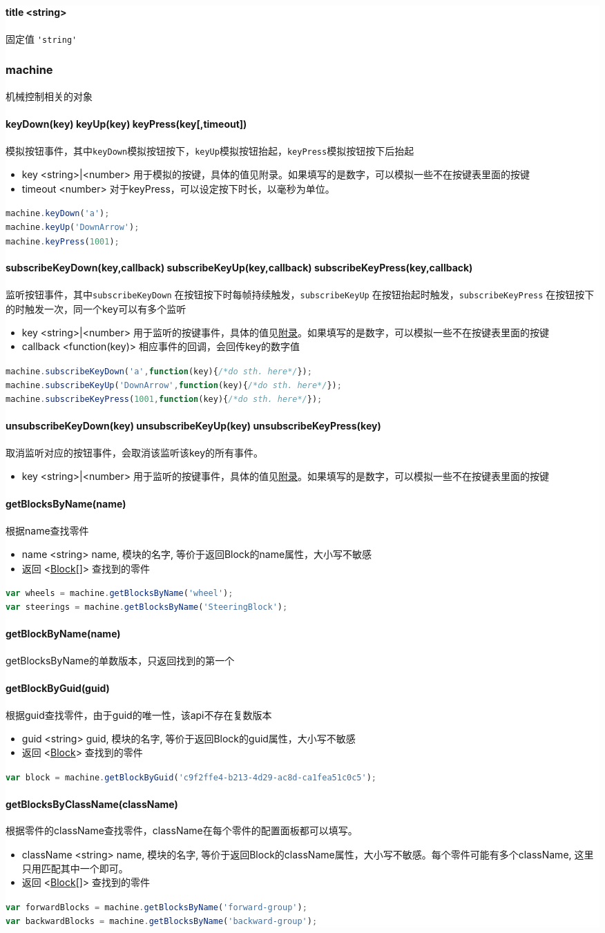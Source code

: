 #### title &lt;string&gt;
固定值 `'string'`

### machine 
机械控制相关的对象

#### keyDown(key) keyUp(key) keyPress(key[,timeout]) 
模拟按钮事件，其中`keyDown`模拟按钮按下，`keyUp`模拟按钮抬起，`keyPress`模拟按钮按下后抬起
* key &lt;string&gt;|&lt;number&gt; 用于模拟的按键，具体的值见附录。如果填写的是数字，可以模拟一些不在按键表里面的按键
* timeout &lt;number&gt; 对于keyPress，可以设定按下时长，以毫秒为单位。
```javascript
machine.keyDown('a');
machine.keyUp('DownArrow');
machine.keyPress(1001);
```
#### subscribeKeyDown(key,callback) subscribeKeyUp(key,callback) subscribeKeyPress(key,callback)
监听按钮事件，其中`subscribeKeyDown` 在按钮按下时每帧持续触发，`subscribeKeyUp` 在按钮抬起时触发，`subscribeKeyPress` 在按钮按下的时触发一次，同一个key可以有多个监听
* key &lt;string&gt;|&lt;number&gt; 用于监听的按键事件，具体的值见[附录](#按键表)。如果填写的是数字，可以模拟一些不在按键表里面的按键
* callback &lt;function(key)&gt; 相应事件的回调，会回传key的数字值
```javascript
machine.subscribeKeyDown('a',function(key){/*do sth. here*/});
machine.subscribeKeyUp('DownArrow',function(key){/*do sth. here*/});
machine.subscribeKeyPress(1001,function(key){/*do sth. here*/});
```
#### unsubscribeKeyDown(key) unsubscribeKeyUp(key) unsubscribeKeyPress(key)
取消监听对应的按钮事件，会取消该监听该key的所有事件。
* key &lt;string&gt;|&lt;number&gt; 用于监听的按键事件，具体的值见[附录](#按键表)。如果填写的是数字，可以模拟一些不在按键表里面的按键

#### getBlocksByName(name)
根据name查找零件
* name &lt;string&gt; name, 模块的名字, 等价于返回Block的name属性，大小写不敏感
* 返回 &lt;[Block](##零件-API)[]&gt; 查找到的零件
```javascript
var wheels = machine.getBlocksByName('wheel');
var steerings = machine.getBlocksByName('SteeringBlock');
```
#### getBlockByName(name)
getBlocksByName的单数版本，只返回找到的第一个

#### getBlockByGuid(guid)
根据guid查找零件，由于guid的唯一性，该api不存在复数版本
* guid &lt;string&gt; guid, 模块的名字, 等价于返回Block的guid属性，大小写不敏感
* 返回 &lt;[Block](##零件-API)&gt; 查找到的零件
```javascript
var block = machine.getBlockByGuid('c9f2ffe4-b213-4d29-ac8d-ca1fea51c0c5');
```

#### getBlocksByClassName(className)
根据零件的className查找零件，className在每个零件的配置面板都可以填写。
* className &lt;string&gt; name, 模块的名字, 等价于返回Block的className属性，大小写不敏感。每个零件可能有多个className, 这里只用匹配其中一个即可。
* 返回 &lt;[Block](##零件-API)[]&gt; 查找到的零件
```javascript
var forwardBlocks = machine.getBlocksByName('forward-group');
var backwardBlocks = machine.getBlocksByName('backward-group');
```
